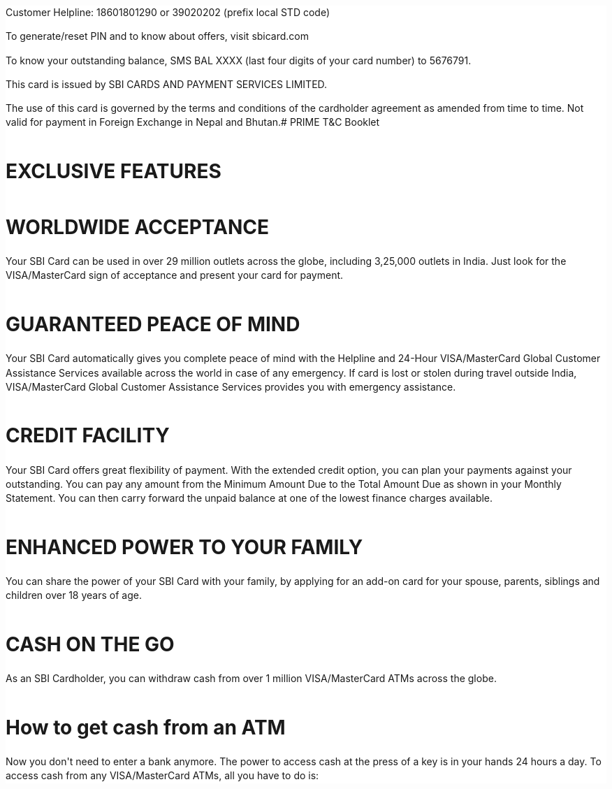 Customer Helpline: 18601801290 or 39020202 (prefix local STD code)

To generate/reset PIN and to know about offers, visit sbicard.com

To know your outstanding balance, SMS BAL XXXX (last four digits of your card number) to 5676791.

This card is issued by SBI CARDS AND PAYMENT SERVICES LIMITED.

The use of this card is governed by the terms and conditions of the cardholder agreement as amended from time to time. Not valid for payment in Foreign Exchange in Nepal and Bhutan.# PRIME T&amp;C Booklet

# EXCLUSIVE FEATURES

# WORLDWIDE ACCEPTANCE

Your SBI Card can be used in over 29 million outlets across the globe, including 3,25,000 outlets in India. Just look for the VISA/MasterCard sign of acceptance and present your card for payment.

# GUARANTEED PEACE OF MIND

Your SBI Card automatically gives you complete peace of mind with the Helpline and 24-Hour VISA/MasterCard Global Customer Assistance Services available across the world in case of any emergency. If card is lost or stolen during travel outside India, VISA/MasterCard Global Customer Assistance Services provides you with emergency assistance.

# CREDIT FACILITY

Your SBI Card offers great flexibility of payment. With the extended credit option, you can plan your payments against your outstanding. You can pay any amount from the Minimum Amount Due to the Total Amount Due as shown in your Monthly Statement. You can then carry forward the unpaid balance at one of the lowest finance charges available.

# ENHANCED POWER TO YOUR FAMILY

You can share the power of your SBI Card with your family, by applying for an add-on card for your spouse, parents, siblings and children over 18 years of age.

# CASH ON THE GO

As an SBI Cardholder, you can withdraw cash from over 1 million VISA/MasterCard ATMs across the globe.

# How to get cash from an ATM

Now you don't need to enter a bank anymore. The power to access cash at the press of a key is in your hands 24 hours a day. To access cash from any VISA/MasterCard ATMs, all you have to do is:
